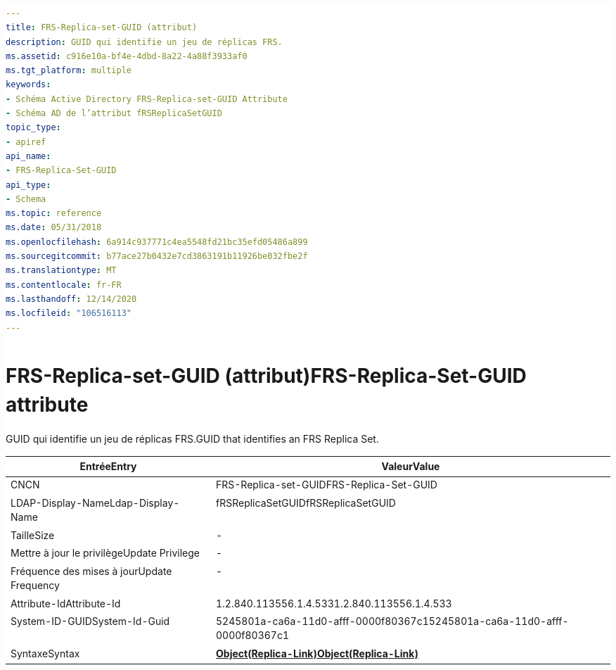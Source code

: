 ```yaml
---
title: FRS-Replica-set-GUID (attribut)
description: GUID qui identifie un jeu de réplicas FRS.
ms.assetid: c916e10a-bf4e-4dbd-8a22-4a88f3933af0
ms.tgt_platform: multiple
keywords:
- Schéma Active Directory FRS-Replica-set-GUID Attribute
- Schéma AD de l’attribut fRSReplicaSetGUID
topic_type:
- apiref
api_name:
- FRS-Replica-Set-GUID
api_type:
- Schema
ms.topic: reference
ms.date: 05/31/2018
ms.openlocfilehash: 6a914c937771c4ea5548fd21bc35efd05486a899
ms.sourcegitcommit: b77ace27b0432e7cd3863191b11926be032fbe2f
ms.translationtype: MT
ms.contentlocale: fr-FR
ms.lasthandoff: 12/14/2020
ms.locfileid: "106516113"
---
```

# <a name="frs-replica-set-guid-attribute"></a><span data-ttu-id="c255a-105">FRS-Replica-set-GUID (attribut)</span><span class="sxs-lookup"><span data-stu-id="c255a-105">FRS-Replica-Set-GUID attribute</span></span>

<span data-ttu-id="c255a-106">GUID qui identifie un jeu de réplicas FRS.</span><span class="sxs-lookup"><span data-stu-id="c255a-106">GUID that identifies an FRS Replica Set.</span></span>



| <span data-ttu-id="c255a-107">Entrée</span><span class="sxs-lookup"><span data-stu-id="c255a-107">Entry</span></span> | <span data-ttu-id="c255a-108">Valeur</span><span class="sxs-lookup"><span data-stu-id="c255a-108">Value</span></span> |
|-------------------|-------------------------------------------------------|
| <span data-ttu-id="c255a-109">CN</span><span class="sxs-lookup"><span data-stu-id="c255a-109">CN</span></span>                | <span data-ttu-id="c255a-110">FRS-Replica-set-GUID</span><span class="sxs-lookup"><span data-stu-id="c255a-110">FRS-Replica-Set-GUID</span></span>                                  |
| <span data-ttu-id="c255a-111">LDAP-Display-Name</span><span class="sxs-lookup"><span data-stu-id="c255a-111">Ldap-Display-Name</span></span> | <span data-ttu-id="c255a-112">fRSReplicaSetGUID</span><span class="sxs-lookup"><span data-stu-id="c255a-112">fRSReplicaSetGUID</span></span>                                     |
| <span data-ttu-id="c255a-113">Taille</span><span class="sxs-lookup"><span data-stu-id="c255a-113">Size</span></span>              | \-                                                    |
| <span data-ttu-id="c255a-114">Mettre à jour le privilège</span><span class="sxs-lookup"><span data-stu-id="c255a-114">Update Privilege</span></span>  | \-                                                    |
| <span data-ttu-id="c255a-115">Fréquence des mises à jour</span><span class="sxs-lookup"><span data-stu-id="c255a-115">Update Frequency</span></span>  | \-                                                    |
| <span data-ttu-id="c255a-116">Attribute-Id</span><span class="sxs-lookup"><span data-stu-id="c255a-116">Attribute-Id</span></span>      | <span data-ttu-id="c255a-117">1.2.840.113556.1.4.533</span><span class="sxs-lookup"><span data-stu-id="c255a-117">1.2.840.113556.1.4.533</span></span>                                |
| <span data-ttu-id="c255a-118">System-ID-GUID</span><span class="sxs-lookup"><span data-stu-id="c255a-118">System-Id-Guid</span></span>    | <span data-ttu-id="c255a-119">5245801a-ca6a-11d0-afff-0000f80367c1</span><span class="sxs-lookup"><span data-stu-id="c255a-119">5245801a-ca6a-11d0-afff-0000f80367c1</span></span>                  |
| <span data-ttu-id="c255a-120">Syntaxe</span><span class="sxs-lookup"><span data-stu-id="c255a-120">Syntax</span></span>            | [<span data-ttu-id="c255a-121">**Object(Replica-Link)**</span><span class="sxs-lookup"><span data-stu-id="c255a-121">**Object(Replica-Link)**</span></span>](s-object-replica-link.md) |
